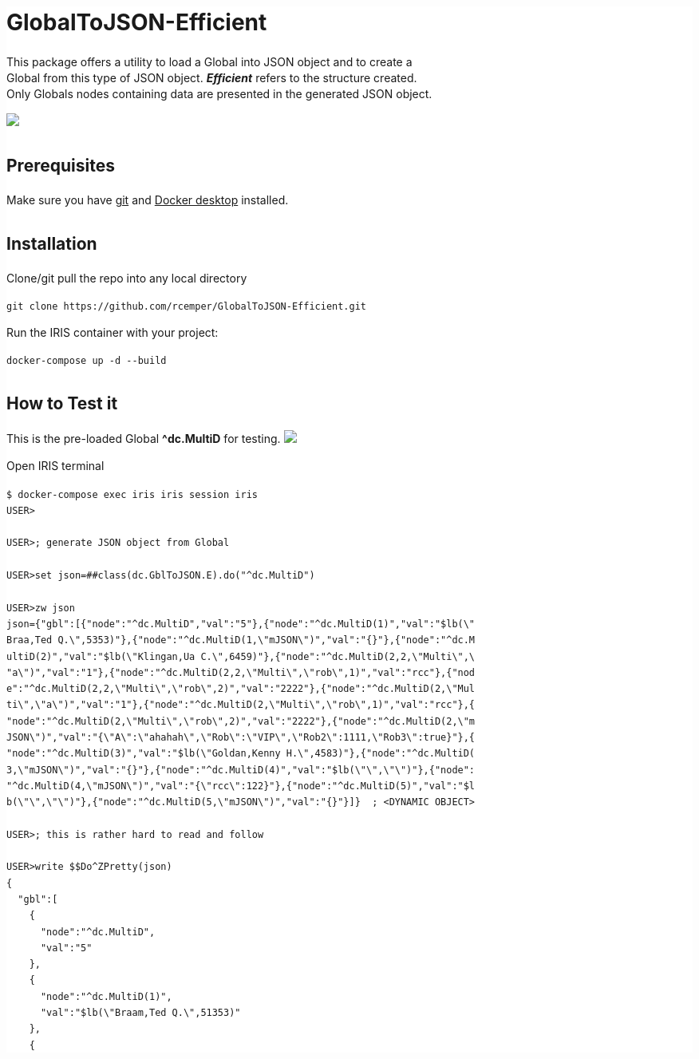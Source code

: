 # GlobalToJSON-Efficient
This package offers a utility to load a Global into JSON object and to create a    
Global from this type of JSON object. ***Efficient*** refers to the structure created.     
Only Globals nodes containing data are presented in the generated JSON object.   

<img width="80%" src="https://raw.githubusercontent.com/rcemper/GlobalToJSON-Efficient/master/Globals.png">    

## Prerequisites
Make sure you have [git](https://git-scm.com/book/en/v2/Getting-Started-Installing-Git) and [Docker desktop](https://www.docker.com/products/docker-desktop) installed.
## Installation 
Clone/git pull the repo into any local directory
```
git clone https://github.com/rcemper/GlobalToJSON-Efficient.git
```
Run the IRIS container with your project: 
```
docker-compose up -d --build
```
## How to Test it
This is the pre-loaded Global **^dc.MultiD** for testing.
![](https://raw.githubusercontent.com/rcemper/GlobalToJSON-Efficient/master/Global.JPG)

Open IRIS terminal
```
$ docker-compose exec iris iris session iris
USER>

USER>; generate JSON object from Global

USER>set json=##class(dc.GblToJSON.E).do("^dc.MultiD")

USER>zw json
json={"gbl":[{"node":"^dc.MultiD","val":"5"},{"node":"^dc.MultiD(1)","val":"$lb(\"
Braa,Ted Q.\",5353)"},{"node":"^dc.MultiD(1,\"mJSON\")","val":"{}"},{"node":"^dc.M
ultiD(2)","val":"$lb(\"Klingan,Ua C.\",6459)"},{"node":"^dc.MultiD(2,2,\"Multi\",\
"a\")","val":"1"},{"node":"^dc.MultiD(2,2,\"Multi\",\"rob\",1)","val":"rcc"},{"nod
e":"^dc.MultiD(2,2,\"Multi\",\"rob\",2)","val":"2222"},{"node":"^dc.MultiD(2,\"Mul
ti\",\"a\")","val":"1"},{"node":"^dc.MultiD(2,\"Multi\",\"rob\",1)","val":"rcc"},{
"node":"^dc.MultiD(2,\"Multi\",\"rob\",2)","val":"2222"},{"node":"^dc.MultiD(2,\"m
JSON\")","val":"{\"A\":\"ahahah\",\"Rob\":\"VIP\",\"Rob2\":1111,\"Rob3\":true}"},{
"node":"^dc.MultiD(3)","val":"$lb(\"Goldan,Kenny H.\",4583)"},{"node":"^dc.MultiD(
3,\"mJSON\")","val":"{}"},{"node":"^dc.MultiD(4)","val":"$lb(\"\",\"\")"},{"node":
"^dc.MultiD(4,\"mJSON\")","val":"{\"rcc\":122}"},{"node":"^dc.MultiD(5)","val":"$l
b(\"\",\"\")"},{"node":"^dc.MultiD(5,\"mJSON\")","val":"{}"}]}  ; <DYNAMIC OBJECT>

USER>; this is rather hard to read and follow

USER>write $$Do^ZPretty(json)
{
  "gbl":[
    {
      "node":"^dc.MultiD",
      "val":"5"
    },
    {
      "node":"^dc.MultiD(1)",
      "val":"$lb(\"Braam,Ted Q.\",51353)"
    },
    {
```